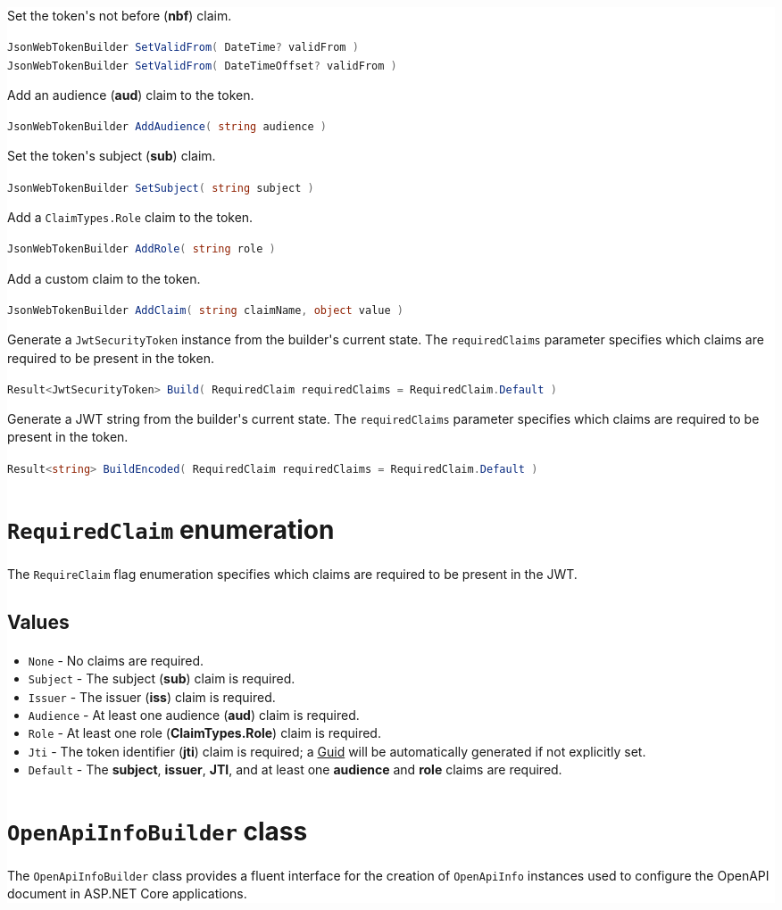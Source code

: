 Set the token's not before (**nbf**) claim.
```csharp
JsonWebTokenBuilder SetValidFrom( DateTime? validFrom )
JsonWebTokenBuilder SetValidFrom( DateTimeOffset? validFrom )
```

Add an audience (**aud**) claim to the token.
```csharp
JsonWebTokenBuilder AddAudience( string audience )
```

Set the token's subject (**sub**) claim.
```csharp
JsonWebTokenBuilder SetSubject( string subject )
 ```

 Add a `ClaimTypes.Role` claim to the token.
```csharp
JsonWebTokenBuilder AddRole( string role )
```

Add a custom claim to the token.
```csharp
JsonWebTokenBuilder AddClaim( string claimName, object value )
```

Generate a `JwtSecurityToken` instance from the builder's current state. The `requiredClaims` parameter specifies which claims are required to be present in the token.
```csharp
Result<JwtSecurityToken> Build( RequiredClaim requiredClaims = RequiredClaim.Default )
```

Generate a JWT string from the builder's current state. The `requiredClaims` parameter specifies which claims are required to be present in the token.
```csharp
Result<string> BuildEncoded( RequiredClaim requiredClaims = RequiredClaim.Default )
```

# `RequiredClaim` enumeration
The `RequireClaim` flag enumeration specifies which claims are required to be present in the JWT.
## Values
- `None` - No claims are required.
- `Subject` - The subject (**sub**) claim is required.
- `Issuer` - The issuer (**iss**) claim is required.
- `Audience` - At least one audience (**aud**) claim is required.
- `Role` - At least one role (**ClaimTypes.Role**) claim is required.
- `Jti` - The token identifier (**jti**) claim is required; a [Guid](https://learn.microsoft.com/en-us/dotnet/api/system.guid) will be automatically generated if not explicitly set.
- `Default` - The **subject**, **issuer**, **JTI**, and at least one **audience** and **role** claims are required.

# `OpenApiInfoBuilder` class
The `OpenApiInfoBuilder` class provides a fluent interface for the creation of `OpenApiInfo` instances used to configure the OpenAPI document in ASP.NET Core applications.
